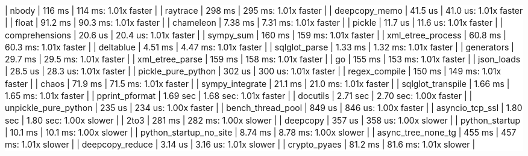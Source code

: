 | nbody                    | 116 ms                                                                 | 114 ms: 1.01x faster                                                             |
| raytrace                 | 298 ms                                                                 | 295 ms: 1.01x faster                                                             |
| deepcopy_memo            | 41.5 us                                                                | 41.0 us: 1.01x faster                                                            |
| float                    | 91.2 ms                                                                | 90.3 ms: 1.01x faster                                                            |
| chameleon                | 7.38 ms                                                                | 7.31 ms: 1.01x faster                                                            |
| pickle                   | 11.7 us                                                                | 11.6 us: 1.01x faster                                                            |
| comprehensions           | 20.6 us                                                                | 20.4 us: 1.01x faster                                                            |
| sympy_sum                | 160 ms                                                                 | 159 ms: 1.01x faster                                                             |
| xml_etree_process        | 60.8 ms                                                                | 60.3 ms: 1.01x faster                                                            |
| deltablue                | 4.51 ms                                                                | 4.47 ms: 1.01x faster                                                            |
| sqlglot_parse            | 1.33 ms                                                                | 1.32 ms: 1.01x faster                                                            |
| generators               | 29.7 ms                                                                | 29.5 ms: 1.01x faster                                                            |
| xml_etree_parse          | 159 ms                                                                 | 158 ms: 1.01x faster                                                             |
| go                       | 155 ms                                                                 | 153 ms: 1.01x faster                                                             |
| json_loads               | 28.5 us                                                                | 28.3 us: 1.01x faster                                                            |
| pickle_pure_python       | 302 us                                                                 | 300 us: 1.01x faster                                                             |
| regex_compile            | 150 ms                                                                 | 149 ms: 1.01x faster                                                             |
| chaos                    | 71.9 ms                                                                | 71.5 ms: 1.01x faster                                                            |
| sympy_integrate          | 21.1 ms                                                                | 21.0 ms: 1.01x faster                                                            |
| sqlglot_transpile        | 1.66 ms                                                                | 1.65 ms: 1.01x faster                                                            |
| pprint_pformat           | 1.69 sec                                                               | 1.68 sec: 1.01x faster                                                           |
| docutils                 | 2.71 sec                                                               | 2.70 sec: 1.00x faster                                                           |
| unpickle_pure_python     | 235 us                                                                 | 234 us: 1.00x faster                                                             |
| bench_thread_pool        | 849 us                                                                 | 846 us: 1.00x faster                                                             |
| asyncio_tcp_ssl          | 1.80 sec                                                               | 1.80 sec: 1.00x slower                                                           |
| 2to3                     | 281 ms                                                                 | 282 ms: 1.00x slower                                                             |
| deepcopy                 | 357 us                                                                 | 358 us: 1.00x slower                                                             |
| python_startup           | 10.1 ms                                                                | 10.1 ms: 1.00x slower                                                            |
| python_startup_no_site   | 8.74 ms                                                                | 8.78 ms: 1.00x slower                                                            |
| async_tree_none_tg       | 455 ms                                                                 | 457 ms: 1.01x slower                                                             |
| deepcopy_reduce          | 3.14 us                                                                | 3.16 us: 1.01x slower                                                            |
| crypto_pyaes             | 81.2 ms                                                                | 81.6 ms: 1.01x slower                                                            |